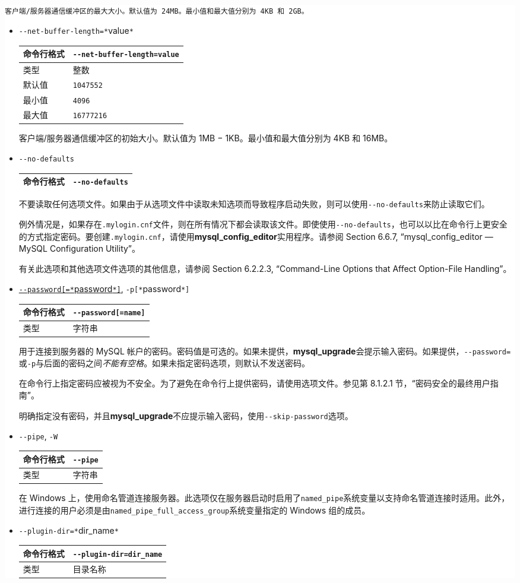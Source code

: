     客户端/服务器通信缓冲区的最大大小。默认值为 24MB。最小值和最大值分别为 4KB 和 2GB。

+   `--net-buffer-length=*`value`*`

    | 命令行格式 | `--net-buffer-length=value` |
    | --- | --- |
    | 类型 | 整数 |
    | 默认值 | `1047552` |
    | 最小值 | `4096` |
    | 最大值 | `16777216` |

    客户端/服务器通信缓冲区的初始大小。默认值为 1MB − 1KB。最小值和最大值分别为 4KB 和 16MB。

+   `--no-defaults`

    | 命令行格式 | `--no-defaults` |
    | --- | --- |

    不要读取任何选项文件。如果由于从选项文件中读取未知选项而导致程序启动失败，则可以使用`--no-defaults`来防止读取它们。

    例外情况是，如果存在`.mylogin.cnf`文件，则在所有情况下都会读取该文件。即使使用`--no-defaults`，也可以以比在命令行上更安全的方式指定密码。要创建`.mylogin.cnf`，请使用**mysql_config_editor**实用程序。请参阅 Section 6.6.7, “mysql_config_editor — MySQL Configuration Utility”。

    有关此选项和其他选项文件选项的其他信息，请参阅 Section 6.2.2.3, “Command-Line Options that Affect Option-File Handling”。

+   [`--password[=*`password`*]`](mysql-upgrade.html#option_mysql_upgrade_password), `-p[*`password`*]`

    | 命令行格式 | `--password[=name]` |
    | --- | --- |
    | 类型 | 字符串 |

    用于连接到服务器的 MySQL 帐户的密码。密码值是可选的。如果未提供，**mysql_upgrade**会提示输入密码。如果提供，`--password=`或`-p`与后面的密码之间*不能有空格*。如果未指定密码选项，则默认不发送密码。

    在命令行上指定密码应被视为不安全。为了避免在命令行上提供密码，请使用选项文件。参见第 8.1.2.1 节，“密码安全的最终用户指南”。

    明确指定没有密码，并且**mysql_upgrade**不应提示输入密码，使用`--skip-password`选项。

+   `--pipe`, `-W`

    | 命令行格式 | `--pipe` |
    | --- | --- |
    | 类型 | 字符串 |

    在 Windows 上，使用命名管道连接服务器。此选项仅在服务器启动时启用了`named_pipe`系统变量以支持命名管道连接时适用。此外，进行连接的用户必须是由`named_pipe_full_access_group`系统变量指定的 Windows 组的成员。

+   `--plugin-dir=*`dir_name`*`

    | 命令行格式 | `--plugin-dir=dir_name` |
    | --- | --- |
    | 类型 | 目录名称 |
